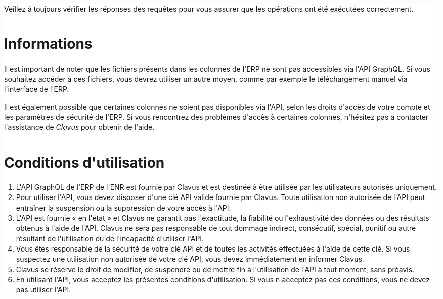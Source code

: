 Veillez à toujours vérifier les réponses des requêtes pour vous assurer que les opérations ont été exécutées correctement.

# Informations
Il est important de noter que les fichiers présents dans les colonnes de l'ERP ne sont pas accessibles via l'API GraphQL. Si vous souhaitez accéder à ces fichiers, vous devrez utiliser un autre moyen, comme par exemple le téléchargement manuel via l'interface de l'ERP.

Il est également possible que certaines colonnes ne soient pas disponibles via l'API, selon les droits d'accès de votre compte et les paramètres de sécurité de l'ERP. Si vous rencontrez des problèmes d'accès à certaines colonnes, n'hésitez pas à contacter l'assistance de *Clavus* pour obtenir de l'aide.

# Conditions d'utilisation

1. L'API GraphQL de l'ERP de l'ENR est fournie par Clavus et est destinée à être utilisée par les utilisateurs autorisés uniquement.
2. Pour utiliser l'API, vous devez disposer d'une clé API valide fournie par Clavus. Toute utilisation non autorisée de l'API peut entraîner la suspension ou la suppression de votre accès à l'API.
3. L'API est fournie « en l'état » et Clavus ne garantit pas l'exactitude, la fiabilité ou l'exhaustivité des données ou des résultats obtenus à l'aide de l'API. Clavus ne sera pas responsable de tout dommage indirect, consécutif, spécial, punitif ou autre résultant de l'utilisation ou de l'incapacité d'utiliser l'API.
4. Vous êtes responsable de la sécurité de votre clé API et de toutes les activités effectuées à l'aide de cette clé. Si vous suspectez une utilisation non autorisée de votre clé API, vous devez immédiatement en informer Clavus.
5. Clavus se réserve le droit de modifier, de suspendre ou de mettre fin à l'utilisation de l'API à tout moment, sans préavis.
6. En utilisant l'API, vous acceptez les présentes conditions d'utilisation. Si vous n'acceptez pas ces conditions, vous ne devez pas utiliser l'API.

